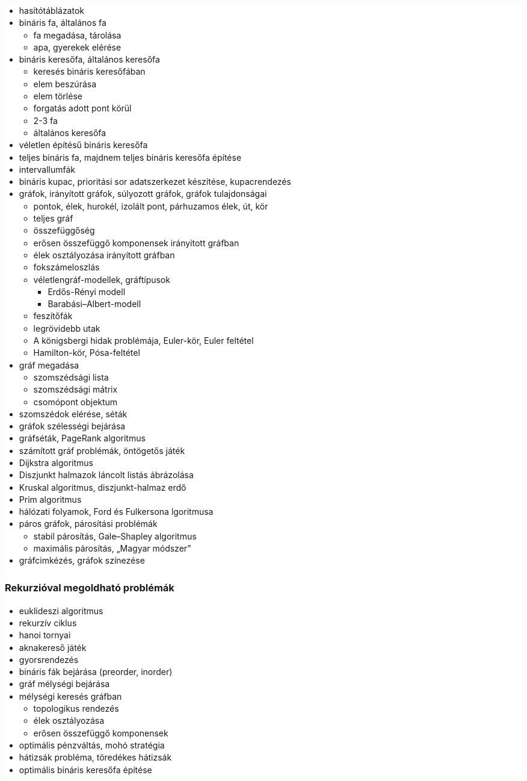 - hasítótáblázatok
- bináris fa, általános fa
  - fa megadása, tárolása
  - apa, gyerekek elérése
- bináris keresőfa, általános keresőfa
  - keresés bináris keresőfában
  - elem beszúrása
  - elem törlése
  - forgatás adott pont körül
  - 2-3 fa
  - általános keresőfa
- véletlen építésű bináris keresőfa
- teljes bináris fa, majdnem teljes bináris keresőfa építése
- intervallumfák
- bináris kupac, prioritási sor adatszerkezet készítése, kupacrendezés
- gráfok, irányított gráfok, súlyozott gráfok, gráfok tulajdonságai
  - pontok, élek, hurokél, izolált pont, párhuzamos élek, út, kör
  - teljes gráf
  - összefüggőség
  - erősen összefüggő komponensek irányított gráfban
  - élek osztályozása irányított gráfban
  - fokszámeloszlás
  - véletlengráf-modellek, gráftípusok
    - Erdős-Rényi modell
    - Barabási–Albert-modell
  - feszítőfák
  - legrövidebb utak
  - A königsbergi hidak problémája, Euler-kör, Euler feltétel
  - Hamilton-kör, Pósa-feltétel
- gráf megadása
  - szomszédsági lista
  - szomszédsági mátrix
  - csomópont objektum
- szomszédok elérése, séták
- gráfok szélességi bejárása
- gráfséták, PageRank algoritmus
- számított gráf problémák, öntögetős játék
- Dijkstra algoritmus
- Diszjunkt halmazok láncolt listás ábrázolása
- Kruskal algoritmus, diszjunkt-halmaz erdő
- Prim algoritmus
- hálózati folyamok, Ford és Fulkersona lgoritmusa
- páros gráfok, párosítási problémák
  - stabil párosítás, Gale–Shapley algoritmus
  - maximális párosítás, „Magyar módszer”
- gráfcimkézés, gráfok színezése

### Rekurzióval megoldható problémák

- euklideszi algoritmus
- rekurzív ciklus
- hanoi tornyai
- aknakereső játék
- gyorsrendezés
- bináris fák bejárása (preorder, inorder)
- gráf mélységi bejárása
- mélységi keresés gráfban
  - topologikus rendezés
  - élek osztályozása
  - erősen összefüggő komponensek
- optimális pénzváltás, mohó stratégia
- hátizsák probléma, töredékes hátizsák
- optimális bináris keresőfa építése
